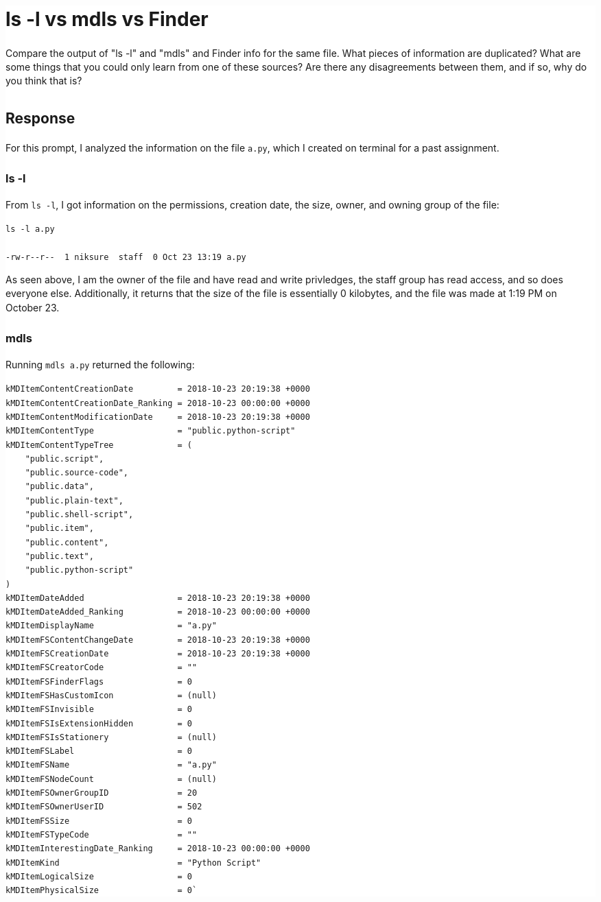 # ls -l vs mdls vs Finder

Compare the output of "ls -l" and "mdls" and Finder info for the same file. What pieces of information are duplicated? What are some things that you could only learn from one of these sources? Are there any disagreements between them, and if so, why do you think that is?

## Response

For this prompt, I analyzed the information on the file `a.py`, which I created on terminal for a past assignment. 

### ls -l
From `ls -l`, I got information on the permissions, creation date, the size, owner, and owning group of the file:

    ls -l a.py

    -rw-r--r--  1 niksure  staff  0 Oct 23 13:19 a.py

As seen above, I am the owner of the file and have read and write privledges, the staff group has read access, and so does everyone else. Additionally, it returns that the size of the file is essentially 0 kilobytes, and the file was made at 1:19 PM on October 23.

### mdls

Running `mdls a.py` returned the following:

    kMDItemContentCreationDate         = 2018-10-23 20:19:38 +0000
    kMDItemContentCreationDate_Ranking = 2018-10-23 00:00:00 +0000
    kMDItemContentModificationDate     = 2018-10-23 20:19:38 +0000
    kMDItemContentType                 = "public.python-script"
    kMDItemContentTypeTree             = (
        "public.script",
        "public.source-code",
        "public.data",
        "public.plain-text",
        "public.shell-script",
        "public.item",
        "public.content",
        "public.text",
        "public.python-script"
    )
    kMDItemDateAdded                   = 2018-10-23 20:19:38 +0000
    kMDItemDateAdded_Ranking           = 2018-10-23 00:00:00 +0000
    kMDItemDisplayName                 = "a.py"
    kMDItemFSContentChangeDate         = 2018-10-23 20:19:38 +0000
    kMDItemFSCreationDate              = 2018-10-23 20:19:38 +0000
    kMDItemFSCreatorCode               = ""
    kMDItemFSFinderFlags               = 0
    kMDItemFSHasCustomIcon             = (null)
    kMDItemFSInvisible                 = 0
    kMDItemFSIsExtensionHidden         = 0
    kMDItemFSIsStationery              = (null)
    kMDItemFSLabel                     = 0
    kMDItemFSName                      = "a.py"
    kMDItemFSNodeCount                 = (null)
    kMDItemFSOwnerGroupID              = 20
    kMDItemFSOwnerUserID               = 502
    kMDItemFSSize                      = 0
    kMDItemFSTypeCode                  = ""
    kMDItemInterestingDate_Ranking     = 2018-10-23 00:00:00 +0000
    kMDItemKind                        = "Python Script"
    kMDItemLogicalSize                 = 0
    kMDItemPhysicalSize                = 0`